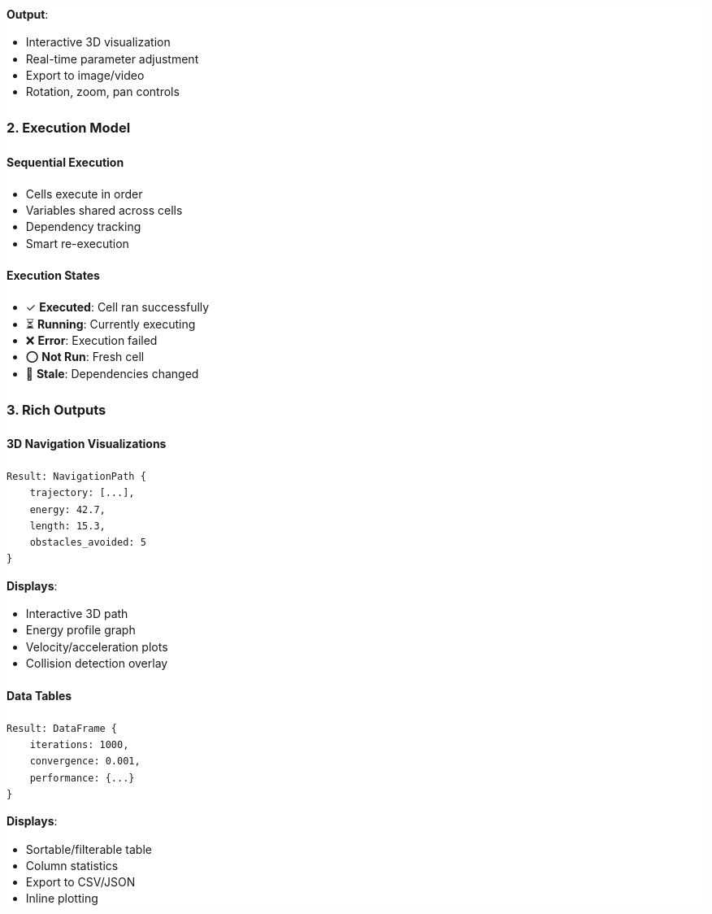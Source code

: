 **Output**:
- Interactive 3D visualization
- Real-time parameter adjustment
- Export to image/video
- Rotation, zoom, pan controls

### 2. Execution Model

#### Sequential Execution
- Cells execute in order
- Variables shared across cells
- Dependency tracking
- Smart re-execution

#### Execution States
- ✓ **Executed**: Cell ran successfully
- ⏳ **Running**: Currently executing
- ❌ **Error**: Execution failed
- ⭕ **Not Run**: Fresh cell
- 🔄 **Stale**: Dependencies changed

### 3. Rich Outputs

#### 3D Navigation Visualizations
```vnc
Result: NavigationPath {
    trajectory: [...],
    energy: 42.7,
    length: 15.3,
    obstacles_avoided: 5
}
```

**Displays**:
- Interactive 3D path
- Energy profile graph
- Velocity/acceleration plots
- Collision detection overlay

#### Data Tables
```vnc
Result: DataFrame {
    iterations: 1000,
    convergence: 0.001,
    performance: {...}
}
```

**Displays**:
- Sortable/filterable table
- Column statistics
- Export to CSV/JSON
- Inline plotting
